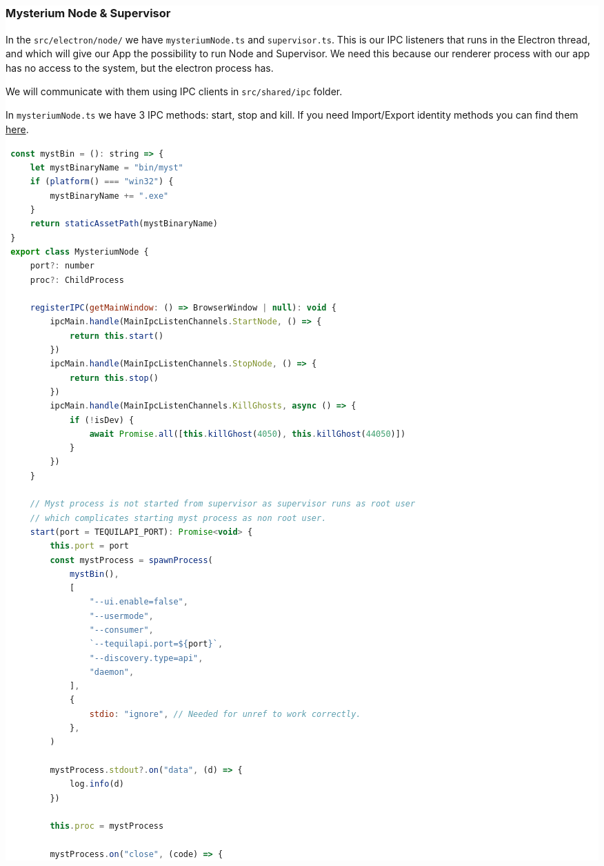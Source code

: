 ### Mysterium Node & Supervisor

In the `src/electron/node/` we have `mysteriumNode.ts` and `supervisor.ts`. This is our IPC listeners that runs in the Electron thread, and which will give our App the possibility to run Node and Supervisor. We need this because our renderer process with our app has no access to the system, but the electron process has.

We will communicate with them using IPC clients in `src/shared/ipc` folder.

In `mysteriumNode.ts` we have 3 IPC methods: start, stop and kill. If you need Import/Export identity methods you can find them [here](https://github.com/mysteriumnetwork/mysterium-vpn-desktop/blob/master/src/main/node/mysteriumNode.ts).

```js
 const mystBin = (): string => {
     let mystBinaryName = "bin/myst"
     if (platform() === "win32") {
         mystBinaryName += ".exe"
     }
     return staticAssetPath(mystBinaryName)
 }
 export class MysteriumNode {
     port?: number
     proc?: ChildProcess

     registerIPC(getMainWindow: () => BrowserWindow | null): void {
         ipcMain.handle(MainIpcListenChannels.StartNode, () => {
             return this.start()
         })
         ipcMain.handle(MainIpcListenChannels.StopNode, () => {
             return this.stop()
         })
         ipcMain.handle(MainIpcListenChannels.KillGhosts, async () => {
             if (!isDev) {
                 await Promise.all([this.killGhost(4050), this.killGhost(44050)])
             }
         })
     }

     // Myst process is not started from supervisor as supervisor runs as root user
     // which complicates starting myst process as non root user.
     start(port = TEQUILAPI_PORT): Promise<void> {
         this.port = port
         const mystProcess = spawnProcess(
             mystBin(),
             [
                 "--ui.enable=false",
                 "--usermode",
                 "--consumer",
                 `--tequilapi.port=${port}`,
                 "--discovery.type=api",
                 "daemon",
             ],
             {
                 stdio: "ignore", // Needed for unref to work correctly.
             },
         )

         mystProcess.stdout?.on("data", (d) => {
             log.info(d)
         })

         this.proc = mystProcess

         mystProcess.on("close", (code) => {
```